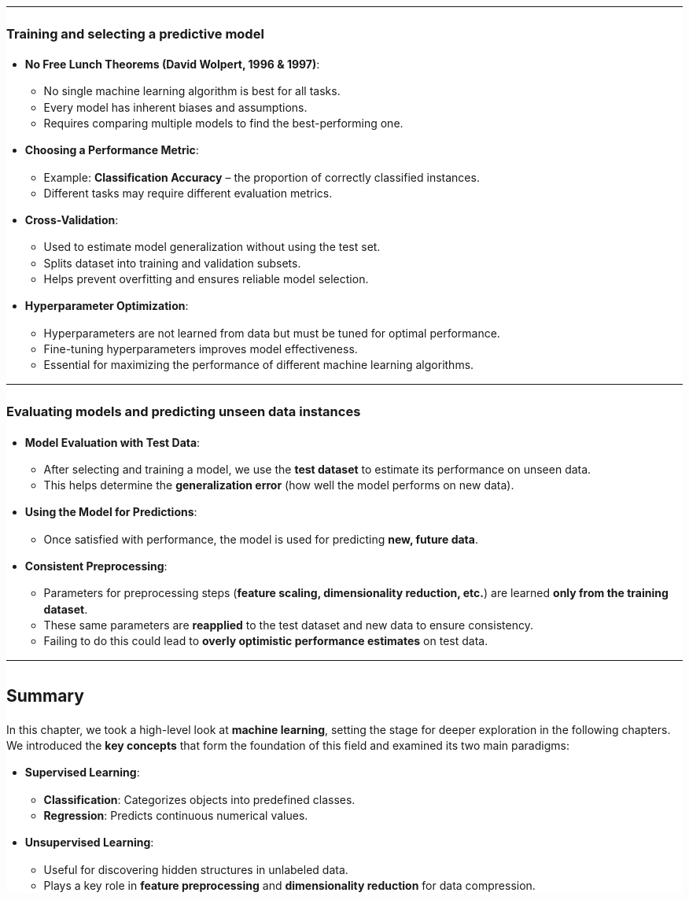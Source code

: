
---
  
### Training and selecting a predictive model

- **No Free Lunch Theorems (David Wolpert, 1996 & 1997)**:  
  - No single machine learning algorithm is best for all tasks.  
  - Every model has inherent biases and assumptions.  
  - Requires comparing multiple models to find the best-performing one.  

- **Choosing a Performance Metric**:  
  - Example: **Classification Accuracy** – the proportion of correctly classified instances.  
  - Different tasks may require different evaluation metrics.  

- **Cross-Validation**:  
  - Used to estimate model generalization without using the test set.  
  - Splits dataset into training and validation subsets.  
  - Helps prevent overfitting and ensures reliable model selection.  

- **Hyperparameter Optimization**:  
  - Hyperparameters are not learned from data but must be tuned for optimal performance.  
  - Fine-tuning hyperparameters improves model effectiveness.  
  - Essential for maximizing the performance of different machine learning algorithms.  
  
---

### Evaluating models and predicting unseen data instances

- **Model Evaluation with Test Data**:  
  - After selecting and training a model, we use the **test dataset** to estimate its performance on unseen data.  
  - This helps determine the **generalization error** (how well the model performs on new data).  

- **Using the Model for Predictions**:  
  - Once satisfied with performance, the model is used for predicting **new, future data**.  

- **Consistent Preprocessing**:  
  - Parameters for preprocessing steps (**feature scaling, dimensionality reduction, etc.**) are learned **only from the training dataset**.  
  - These same parameters are **reapplied** to the test dataset and new data to ensure consistency.  
  - Failing to do this could lead to **overly optimistic performance estimates** on test data.  

---

## Summary

In this chapter, we took a high-level look at **machine learning**, setting the stage for deeper exploration in the following chapters. We introduced the **key concepts** that form the foundation of this field and examined its two main paradigms:  

- **Supervised Learning**:  
  - **Classification**: Categorizes objects into predefined classes.  
  - **Regression**: Predicts continuous numerical values.  

- **Unsupervised Learning**:  
  - Useful for discovering hidden structures in unlabeled data.  
  - Plays a key role in **feature preprocessing** and **dimensionality reduction** for data compression.  
